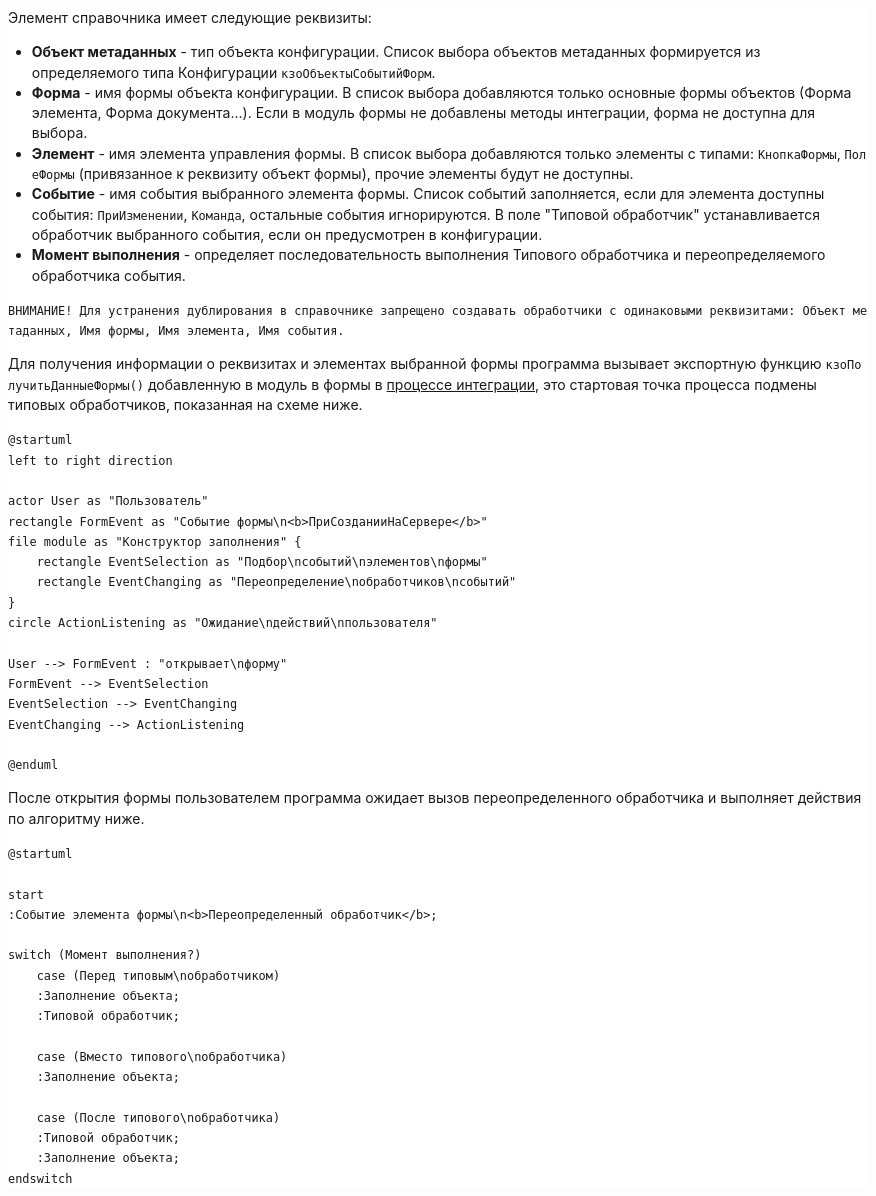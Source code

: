 Элемент справочника имеет следующие реквизиты:

- **Объект метаданных** - тип объекта конфигурации. Список выбора объектов метаданных формируется из определяемого типа Конфигурации `кзоОбъектыСобытийФорм`.  
- **Форма** - имя формы объекта конфигурации. В список выбора добавляются только основные формы объектов (Форма элемента, Форма документа...). Если в модуль формы не добавлены методы интеграции, форма не доступна для выбора.  
- **Элемент** - имя элемента управления формы. В список выбора добавляются только элементы с типами: `КнопкаФормы`, `ПолеФормы` (привязанное к реквизиту объект формы), прочие элементы будут не доступны.  
- **Событие** - имя события выбранного элемента формы. Список событий заполняется, если для элемента доступны события: `ПриИзменении`, `Команда`, остальные события игнорируются. В поле "Типовой обработчик" устанавливается обработчик выбранного события, если он предусмотрен в конфигурации.
- **Момент выполнения** - определяет последовательность выполнения Типового обработчика и переопределяемого обработчика события.

```html
ВНИМАНИЕ! Для устранения дублирования в справочнике запрещено создавать обработчики с одинаковыми реквизитами: Объект метаданных, Имя формы, Имя элемента, Имя события.
```

Для получения информации о реквизитах и элементах выбранной формы программа вызывает экспортную функцию `кзоПолучитьДанныеФормы()` добавленную в модуль в формы в [процессе интеграции](#23-интеграция-событий-элементов-форм), это стартовая точка процесса подмены типовых обработчиков, показанная на схеме ниже.

```plantuml
@startuml
left to right direction

actor User as "Пользователь"
rectangle FormEvent as "Событие формы\n<b>ПриСозданииНаСервере</b>"
file module as "Конструктор заполнения" {
	rectangle EventSelection as "Подбор\nсобытий\nэлементов\nформы"
	rectangle EventChanging as "Переопределение\nобработчиков\nсобытий"
}
circle ActionListening as "Ожидание\nдействий\nпользователя"

User --> FormEvent : "открывает\nформу"
FormEvent --> EventSelection
EventSelection --> EventChanging
EventChanging --> ActionListening

@enduml
```

После открытия формы пользователем программа ожидает вызов переопределенного обработчика и выполняет действия по алгоритму ниже.

```plantuml
@startuml

start
:Событие элемента формы\n<b>Переопределенный обработчик</b>;

switch (Момент выполнения?)
	case (Перед типовым\nобработчиком)
	:Заполнение объекта;
	:Типовой обработчик;
	
	case (Вместо типового\nобработчика)
	:Заполнение объекта;

	case (После типового\nобработчика)
	:Типовой обработчик;
	:Заполнение объекта;
endswitch
```
